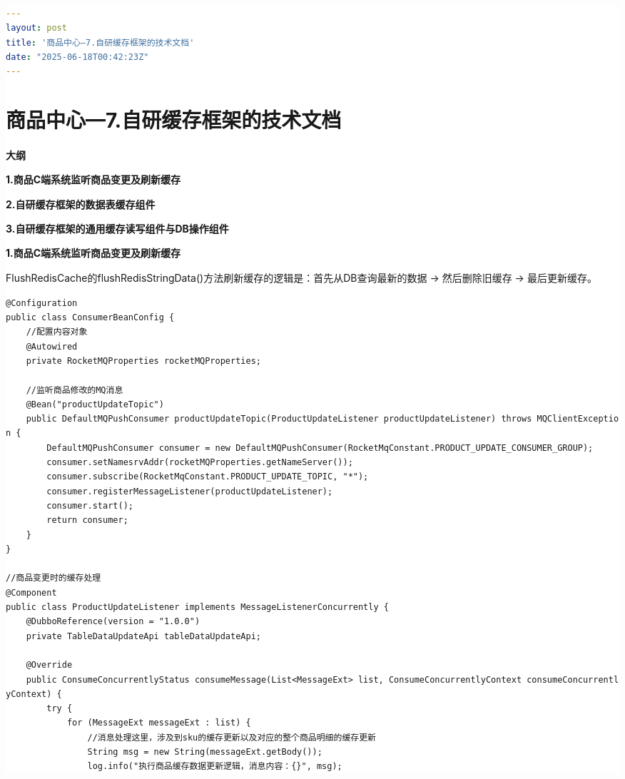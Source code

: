 ```yaml
---
layout: post
title: '商品中心—7.自研缓存框架的技术文档'
date: "2025-06-18T00:42:23Z"
---
```

商品中心—7.自研缓存框架的技术文档
==================

**大纲**

**1.商品C端系统监听商品变更及刷新缓存**

**2.自研缓存框架的数据表缓存组件**

**3.自研缓存框架的通用缓存读写组件与DB操作组件**

**1.商品C端系统监听商品变更及刷新缓存**

FlushRedisCache的flushRedisStringData()方法刷新缓存的逻辑是：首先从DB查询最新的数据 -> 然后删除旧缓存 -> 最后更新缓存。

    @Configuration
    public class ConsumerBeanConfig {
        //配置内容对象
        @Autowired
        private RocketMQProperties rocketMQProperties;
        
        //监听商品修改的MQ消息
        @Bean("productUpdateTopic")
        public DefaultMQPushConsumer productUpdateTopic(ProductUpdateListener productUpdateListener) throws MQClientException {
            DefaultMQPushConsumer consumer = new DefaultMQPushConsumer(RocketMqConstant.PRODUCT_UPDATE_CONSUMER_GROUP);
            consumer.setNamesrvAddr(rocketMQProperties.getNameServer());
            consumer.subscribe(RocketMqConstant.PRODUCT_UPDATE_TOPIC, "*");
            consumer.registerMessageListener(productUpdateListener);
            consumer.start();
            return consumer;
        }
    }
    
    //商品变更时的缓存处理
    @Component
    public class ProductUpdateListener implements MessageListenerConcurrently {
        @DubboReference(version = "1.0.0")
        private TableDataUpdateApi tableDataUpdateApi;
        
        @Override
        public ConsumeConcurrentlyStatus consumeMessage(List<MessageExt> list, ConsumeConcurrentlyContext consumeConcurrentlyContext) {
            try {
                for (MessageExt messageExt : list) {
                    //消息处理这里，涉及到sku的缓存更新以及对应的整个商品明细的缓存更新
                    String msg = new String(messageExt.getBody());
                    log.info("执行商品缓存数据更新逻辑，消息内容：{}", msg);
      